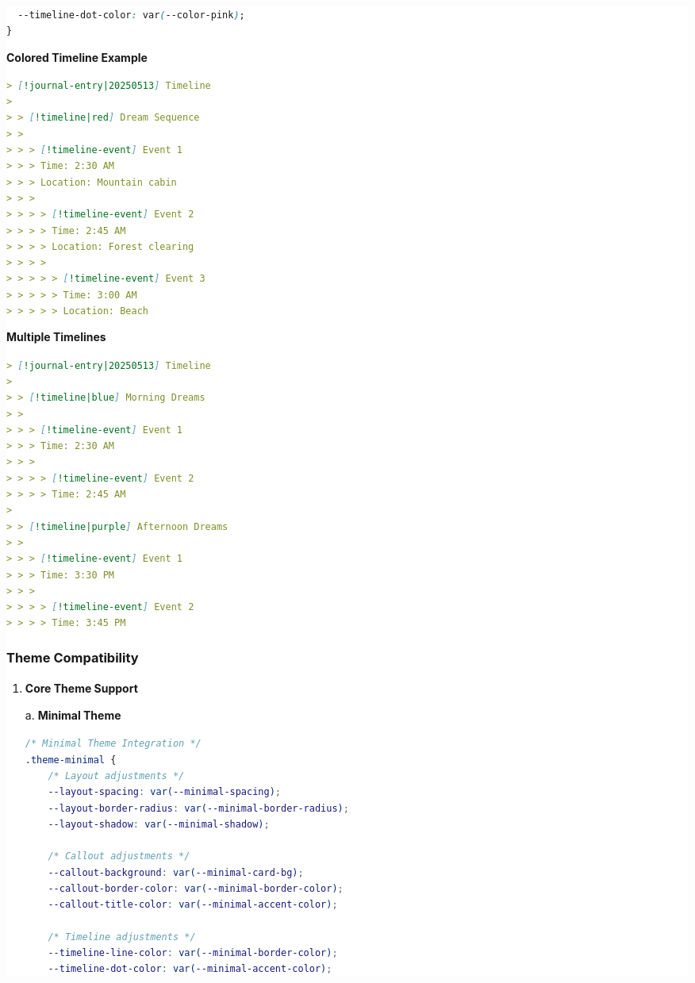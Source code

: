    ```css
     --timeline-dot-color: var(--color-pink);
   }
   ```

   **Colored Timeline Example**
   ```markdown
   > [!journal-entry|20250513] Timeline
   > 
   > > [!timeline|red] Dream Sequence
   > > 
   > > > [!timeline-event] Event 1
   > > > Time: 2:30 AM
   > > > Location: Mountain cabin
   > > > 
   > > > > [!timeline-event] Event 2
   > > > > Time: 2:45 AM
   > > > > Location: Forest clearing
   > > > > 
   > > > > > [!timeline-event] Event 3
   > > > > > Time: 3:00 AM
   > > > > > Location: Beach
   ```

   **Multiple Timelines**
   ```markdown
   > [!journal-entry|20250513] Timeline
   > 
   > > [!timeline|blue] Morning Dreams
   > > 
   > > > [!timeline-event] Event 1
   > > > Time: 2:30 AM
   > > > 
   > > > > [!timeline-event] Event 2
   > > > > Time: 2:45 AM
   > 
   > > [!timeline|purple] Afternoon Dreams
   > > 
   > > > [!timeline-event] Event 1
   > > > Time: 3:30 PM
   > > > 
   > > > > [!timeline-event] Event 2
   > > > > Time: 3:45 PM
   ```

### Theme Compatibility

1. **Core Theme Support**

   a. **Minimal Theme**
   ```css
   /* Minimal Theme Integration */
   .theme-minimal {
       /* Layout adjustments */
       --layout-spacing: var(--minimal-spacing);
       --layout-border-radius: var(--minimal-border-radius);
       --layout-shadow: var(--minimal-shadow);
       
       /* Callout adjustments */
       --callout-background: var(--minimal-card-bg);
       --callout-border-color: var(--minimal-border-color);
       --callout-title-color: var(--minimal-accent-color);
       
       /* Timeline adjustments */
       --timeline-line-color: var(--minimal-border-color);
       --timeline-dot-color: var(--minimal-accent-color);
   ```